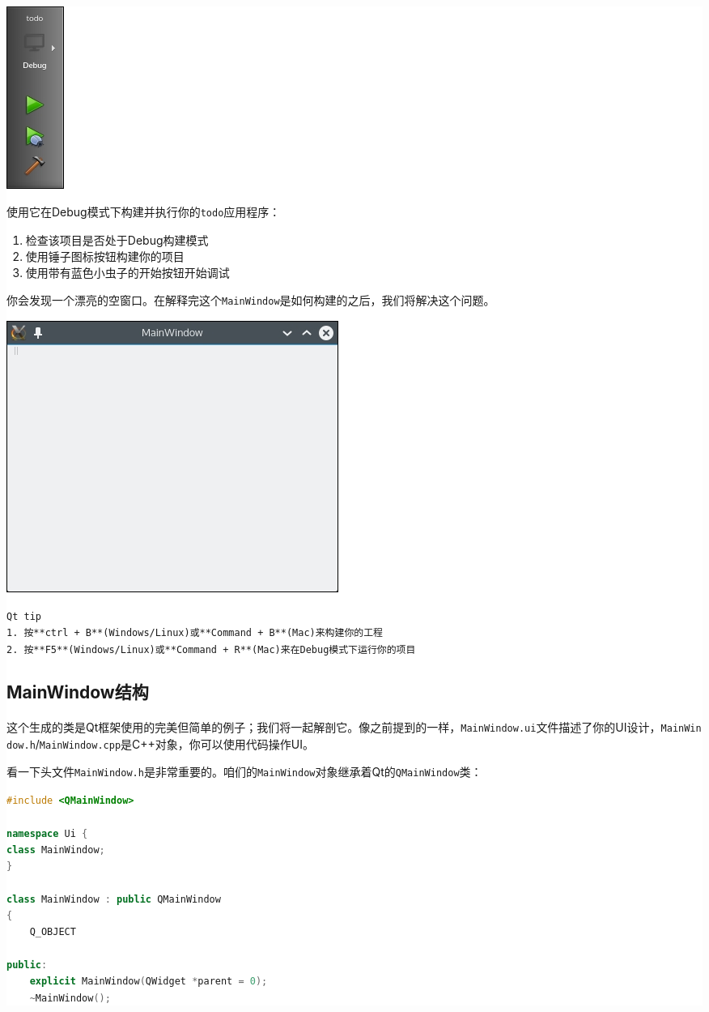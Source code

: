 ![](/assets/images/mastering-qt-ch-1/2.jpg)  

使用它在Debug模式下构建并执行你的`todo`应用程序：  

1. 检查该项目是否处于Debug构建模式
2. 使用锤子图标按钮构建你的项目
3. 使用带有蓝色小虫子的开始按钮开始调试

你会发现一个漂亮的空窗口。在解释完这个`MainWindow`是如何构建的之后，我们将解决这个问题。  

![一个空的MainWindow截图](/assets/images/mastering-qt-ch-1/3.jpg)  


    Qt tip
    1. 按**ctrl + B**(Windows/Linux)或**Command + B**(Mac)来构建你的工程
    2. 按**F5**(Windows/Linux)或**Command + R**(Mac)来在Debug模式下运行你的项目

## MainWindow结构

这个生成的类是Qt框架使用的完美但简单的例子；我们将一起解剖它。像之前提到的一样，`MainWindow.ui`文件描述了你的UI设计，`MainWindow.h`/`MainWindow.cpp`是C++对象，你可以使用代码操作UI。  

看一下头文件`MainWindow.h`是非常重要的。咱们的`MainWindow`对象继承着Qt的`QMainWindow`类：  

``` cpp
#include <QMainWindow> 
 
namespace Ui { 
class MainWindow; 
} 
 
class MainWindow : public QMainWindow 
{ 
    Q_OBJECT 
 
public: 
    explicit MainWindow(QWidget *parent = 0); 
    ~MainWindow(); 
```